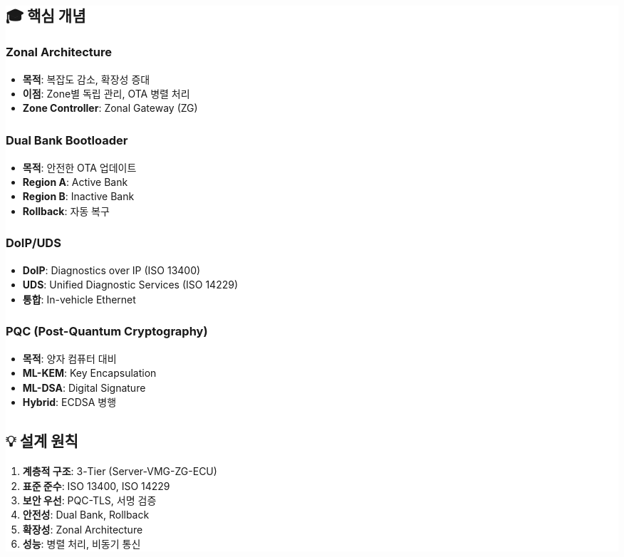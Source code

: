 ## 🎓 핵심 개념

### Zonal Architecture
- **목적**: 복잡도 감소, 확장성 증대
- **이점**: Zone별 독립 관리, OTA 병렬 처리
- **Zone Controller**: Zonal Gateway (ZG)

### Dual Bank Bootloader
- **목적**: 안전한 OTA 업데이트
- **Region A**: Active Bank
- **Region B**: Inactive Bank
- **Rollback**: 자동 복구

### DoIP/UDS
- **DoIP**: Diagnostics over IP (ISO 13400)
- **UDS**: Unified Diagnostic Services (ISO 14229)
- **통합**: In-vehicle Ethernet

### PQC (Post-Quantum Cryptography)
- **목적**: 양자 컴퓨터 대비
- **ML-KEM**: Key Encapsulation
- **ML-DSA**: Digital Signature
- **Hybrid**: ECDSA 병행

## 💡 설계 원칙

1. **계층적 구조**: 3-Tier (Server-VMG-ZG-ECU)
2. **표준 준수**: ISO 13400, ISO 14229
3. **보안 우선**: PQC-TLS, 서명 검증
4. **안전성**: Dual Bank, Rollback
5. **확장성**: Zonal Architecture
6. **성능**: 병렬 처리, 비동기 통신

